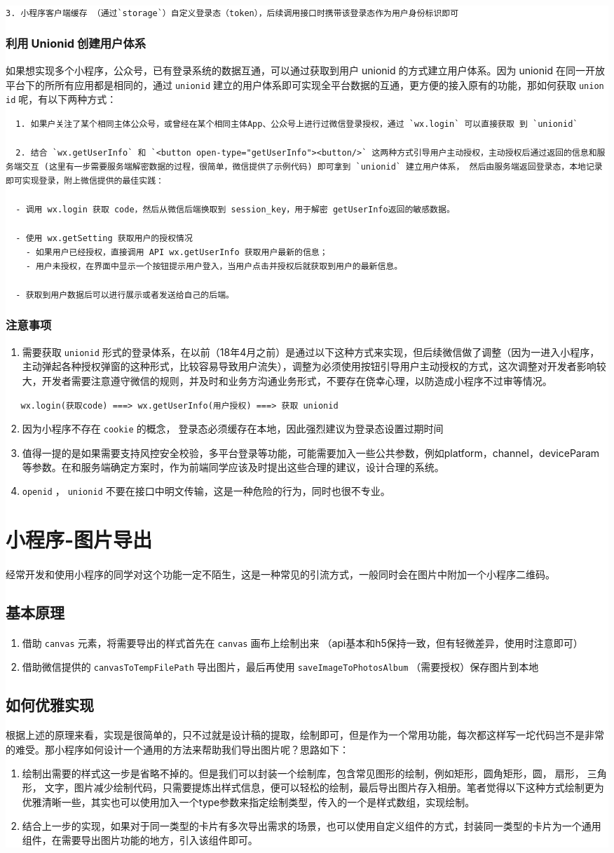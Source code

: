     3. 小程序客户端缓存 （通过`storage`）自定义登录态（token），后续调用接口时携带该登录态作为用户身份标识即可

### 利用 Unionid 创建用户体系

如果想实现多个小程序，公众号，已有登录系统的数据互通，可以通过获取到用户 unionid 的方式建立用户体系。因为 unionid 在同一开放平台下的所所有应用都是相同的，通过 `unionid` 建立的用户体系即可实现全平台数据的互通，更方便的接入原有的功能，那如何获取 `unionid` 呢，有以下两种方式：

      1. 如果户关注了某个相同主体公众号，或曾经在某个相同主体App、公众号上进行过微信登录授权，通过 `wx.login` 可以直接获取 到 `unionid`

      2. 结合 `wx.getUserInfo` 和 `<button open-type="getUserInfo"><button/>` 这两种方式引导用户主动授权，主动授权后通过返回的信息和服务端交互 (这里有一步需要服务端解密数据的过程，很简单，微信提供了示例代码) 即可拿到 `unionid` 建立用户体系， 然后由服务端返回登录态，本地记录即可实现登录，附上微信提供的最佳实践：

      - 调用 wx.login 获取 code，然后从微信后端换取到 session_key，用于解密 getUserInfo返回的敏感数据。

      - 使用 wx.getSetting 获取用户的授权情况
        - 如果用户已经授权，直接调用 API wx.getUserInfo 获取用户最新的信息；
        - 用户未授权，在界面中显示一个按钮提示用户登入，当用户点击并授权后就获取到用户的最新信息。

      - 获取到用户数据后可以进行展示或者发送给自己的后端。

### 注意事项

1. 需要获取 `unionid` 形式的登录体系，在以前（18年4月之前）是通过以下这种方式来实现，但后续微信做了调整（因为一进入小程序，主动弹起各种授权弹窗的这种形式，比较容易导致用户流失），调整为必须使用按钮引导用户主动授权的方式，这次调整对开发者影响较大，开发者需要注意遵守微信的规则，并及时和业务方沟通业务形式，不要存在侥幸心理，以防造成小程序不过审等情况。

```
   wx.login(获取code) ===> wx.getUserInfo(用户授权) ===> 获取 unionid
```

2. 因为小程序不存在 `cookie` 的概念， 登录态必须缓存在本地，因此强烈建议为登录态设置过期时间

3. 值得一提的是如果需要支持风控安全校验，多平台登录等功能，可能需要加入一些公共参数，例如platform，channel，deviceParam等参数。在和服务端确定方案时，作为前端同学应该及时提出这些合理的建议，设计合理的系统。

4. `openid` ， `unionid` 不要在接口中明文传输，这是一种危险的行为，同时也很不专业。


# 小程序-图片导出

经常开发和使用小程序的同学对这个功能一定不陌生，这是一种常见的引流方式，一般同时会在图片中附加一个小程序二维码。

## 基本原理

1. 借助 `canvas` 元素，将需要导出的样式首先在 `canvas` 画布上绘制出来 （api基本和h5保持一致，但有轻微差异，使用时注意即可）

2. 借助微信提供的 `canvasToTempFilePath` 导出图片，最后再使用 `saveImageToPhotosAlbum` （需要授权）保存图片到本地


## 如何优雅实现

根据上述的原理来看，实现是很简单的，只不过就是设计稿的提取，绘制即可，但是作为一个常用功能，每次都这样写一坨代码岂不是非常的难受。那小程序如何设计一个通用的方法来帮助我们导出图片呢？思路如下：

1. 绘制出需要的样式这一步是省略不掉的。但是我们可以封装一个绘制库，包含常见图形的绘制，例如矩形，圆角矩形，圆， 扇形， 三角形， 文字，图片减少绘制代码，只需要提炼出样式信息，便可以轻松的绘制，最后导出图片存入相册。笔者觉得以下这种方式绘制更为优雅清晰一些，其实也可以使用加入一个type参数来指定绘制类型，传入的一个是样式数组，实现绘制。

2. 结合上一步的实现，如果对于同一类型的卡片有多次导出需求的场景，也可以使用自定义组件的方式，封装同一类型的卡片为一个通用组件，在需要导出图片功能的地方，引入该组件即可。

